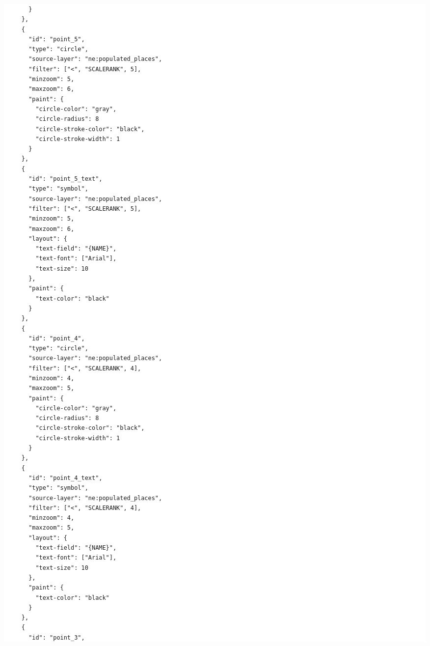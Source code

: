            }
         },
         {
           "id": "point_5",
           "type": "circle",
           "source-layer": "ne:populated_places",
           "filter": ["<", "SCALERANK", 5],
           "minzoom": 5,
           "maxzoom": 6,
           "paint": {
             "circle-color": "gray",
             "circle-radius": 8
             "circle-stroke-color": "black",
             "circle-stroke-width": 1
           }
         },
         {
           "id": "point_5_text",
           "type": "symbol",
           "source-layer": "ne:populated_places",
           "filter": ["<", "SCALERANK", 5],
           "minzoom": 5,
           "maxzoom": 6,
           "layout": {
             "text-field": "{NAME}",
             "text-font": ["Arial"],
             "text-size": 10
           },
           "paint": {
             "text-color": "black"
           }
         },
         {
           "id": "point_4",
           "type": "circle",
           "source-layer": "ne:populated_places",
           "filter": ["<", "SCALERANK", 4],
           "minzoom": 4,
           "maxzoom": 5,
           "paint": {
             "circle-color": "gray",
             "circle-radius": 8
             "circle-stroke-color": "black",
             "circle-stroke-width": 1
           }
         },
         {
           "id": "point_4_text",
           "type": "symbol",
           "source-layer": "ne:populated_places",
           "filter": ["<", "SCALERANK", 4],
           "minzoom": 4,
           "maxzoom": 5,
           "layout": {
             "text-field": "{NAME}",
             "text-font": ["Arial"],
             "text-size": 10
           },
           "paint": {
             "text-color": "black"
           }
         },
         {
           "id": "point_3",